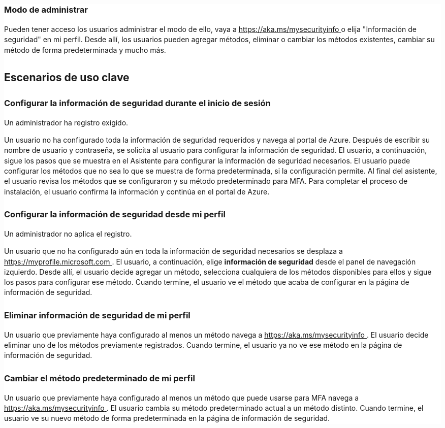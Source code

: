 ### <a name="manage-mode"></a>Modo de administrar

Pueden tener acceso los usuarios administrar el modo de ello, vaya a [ https://aka.ms/mysecurityinfo ](https://aka.ms/mysecurityinfo) o elija "Información de seguridad" en mi perfil. Desde allí, los usuarios pueden agregar métodos, eliminar o cambiar los métodos existentes, cambiar su método de forma predeterminada y mucho más.

## <a name="key-usage-scenarios"></a>Escenarios de uso clave

### <a name="set-up-security-info-during-sign-in"></a>Configurar la información de seguridad durante el inicio de sesión

Un administrador ha registro exigido.

Un usuario no ha configurado toda la información de seguridad requeridos y navega al portal de Azure. Después de escribir su nombre de usuario y contraseña, se solicita al usuario para configurar la información de seguridad. El usuario, a continuación, sigue los pasos que se muestra en el Asistente para configurar la información de seguridad necesarios. El usuario puede configurar los métodos que no sea lo que se muestra de forma predeterminada, si la configuración permite. Al final del asistente, el usuario revisa los métodos que se configuraron y su método predeterminado para MFA. Para completar el proceso de instalación, el usuario confirma la información y continúa en el portal de Azure.

### <a name="set-up-security-info-from-my-profile"></a>Configurar la información de seguridad desde mi perfil

Un administrador no aplica el registro.

Un usuario que no ha configurado aún en toda la información de seguridad necesarios se desplaza a [ https://myprofile.microsoft.com ](https://myprofile.microsoft.com). El usuario, a continuación, elige **información de seguridad** desde el panel de navegación izquierdo. Desde allí, el usuario decide agregar un método, selecciona cualquiera de los métodos disponibles para ellos y sigue los pasos para configurar ese método. Cuando termine, el usuario ve el método que acaba de configurar en la página de información de seguridad.

### <a name="delete-security-info-from-my-profile"></a>Eliminar información de seguridad de mi perfil

Un usuario que previamente haya configurado al menos un método navega a [ https://aka.ms/mysecurityinfo ](https://aka.ms/mysecurityinfo). El usuario decide eliminar uno de los métodos previamente registrados. Cuando termine, el usuario ya no ve ese método en la página de información de seguridad.

### <a name="change-default-method-from-my-profile"></a>Cambiar el método predeterminado de mi perfil

Un usuario que previamente haya configurado al menos un método que puede usarse para MFA navega a [ https://aka.ms/mysecurityinfo ](https://aka.ms/mysecurityinfo). El usuario cambia su método predeterminado actual a un método distinto. Cuando termine, el usuario ve su nuevo método de forma predeterminada en la página de información de seguridad.
